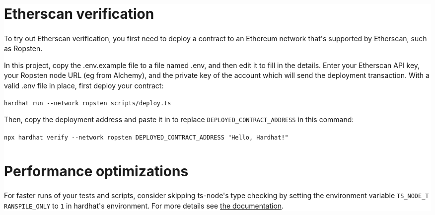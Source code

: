 # Etherscan verification

To try out Etherscan verification, you first need to deploy a contract to an Ethereum network that's supported by Etherscan, such as Ropsten.

In this project, copy the .env.example file to a file named .env, and then edit it to fill in the details. Enter your Etherscan API key, your Ropsten node URL (eg from Alchemy), and the private key of the account which will send the deployment transaction. With a valid .env file in place, first deploy your contract:

```shell
hardhat run --network ropsten scripts/deploy.ts
```

Then, copy the deployment address and paste it in to replace `DEPLOYED_CONTRACT_ADDRESS` in this command:

```shell
npx hardhat verify --network ropsten DEPLOYED_CONTRACT_ADDRESS "Hello, Hardhat!"
```

# Performance optimizations

For faster runs of your tests and scripts, consider skipping ts-node's type checking by setting the environment variable `TS_NODE_TRANSPILE_ONLY` to `1` in hardhat's environment. For more details see [the documentation](https://hardhat.org/guides/typescript.html#performance-optimizations).
